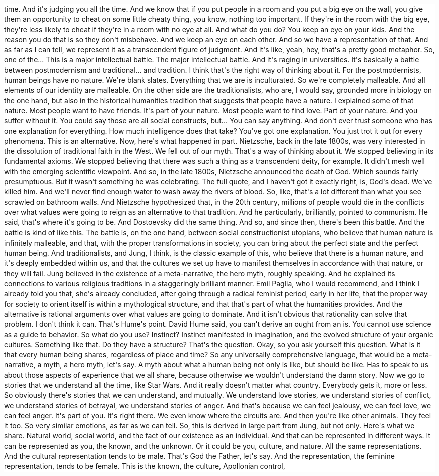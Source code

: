 time. And it's judging you all the time. And we know that if you put people in a room and you put a big eye on the wall, you give them an opportunity to cheat on some little cheaty thing, you know, nothing too important. If they're in the room with the big eye, they're less likely to cheat if they're in a room with no eye at all. And what do you do? You keep an eye on your kids. And the reason you do that is so they don't misbehave. And we keep an eye on each other. And so we have a representation of that. And as far as I can tell, we represent it as a transcendent figure of judgment. And it's like, yeah, hey, that's a pretty good metaphor. So, one of the... This is a major intellectual battle. The major intellectual battle. And it's raging in universities. It's basically a battle between postmodernism and traditional... and tradition. I think that's the right way of thinking about it. For the postmodernists, human beings have no nature. We're blank slates. Everything that we are is inculturated. So we're completely malleable. And all elements of our identity are malleable. On the other side are the traditionalists, who are, I would say, grounded more in biology on the one hand, but also in the historical humanities tradition that suggests that people have a nature. I explained some of that nature. Most people want to have friends. It's part of your nature. Most people want to find love. Part of your nature. And you suffer without it. You could say those are all social constructs, but... You can say anything. And don't ever trust someone who has one explanation for everything. How much intelligence does that take? You've got one explanation. You just trot it out for every phenomena. This is an alternative. Now, here's what happened in part. Nietzsche, back in the late 1800s, was very interested in the dissolution of traditional faith in the West. We fell out of our myth. That's a way of thinking about it. We stopped believing in its fundamental axioms. We stopped believing that there was such a thing as a transcendent deity, for example. It didn't mesh well with the emerging scientific viewpoint. And so, in the late 1800s, Nietzsche announced the death of God. Which sounds fairly presumptuous. But it wasn't something he was celebrating. The full quote, and I haven't got it exactly right, is, God's dead. We've killed him. And we'll never find enough water to wash away the rivers of blood. So, like, that's a lot different than what you see scrawled on bathroom walls. And Nietzsche hypothesized that, in the 20th century, millions of people would die in the conflicts over what values were going to reign as an alternative to that tradition. And he particularly, brilliantly, pointed to communism. He said, that's where it's going to be. And Dostoevsky did the same thing. And so, and since then, there's been this battle. And the battle is kind of like this. The battle is, on the one hand, between social constructionist utopians, who believe that human nature is infinitely malleable, and that, with the proper transformations in society, you can bring about the perfect state and the perfect human being. And traditionalists, and Jung, I think, is the classic example of this, who believe that there is a human nature, and it's deeply embedded within us, and that the cultures we set up have to manifest themselves in accordance with that nature, or they will fail. Jung believed in the existence of a meta-narrative, the hero myth, roughly speaking. And he explained its connections to various religious traditions in a staggeringly brilliant manner. Emil Paglia, who I would recommend, and I think I already told you that, she's already concluded, after going through a radical feminist period, early in her life, that the proper way for society to orient itself is within a mythological structure, and that that's part of what the humanities provides. And the alternative is rational arguments over what values are going to dominate. And it isn't obvious that rationality can solve that problem. I don't think it can. That's Hume's point. David Hume said, you can't derive an ought from an is. You cannot use science as a guide to behavior. So what do you use? Instinct? Instinct manifested in imagination, and the evolved structure of your organic cultures. Something like that. Do they have a structure? That's the question. Okay, so you ask yourself this question. What is it that every human being shares, regardless of place and time? So any universally comprehensive language, that would be a meta-narrative, a myth, a hero myth, let's say. A myth about what a human being not only is like, but should be like. Has to speak to us about those aspects of experience that we all share, because otherwise we wouldn't understand the damn story. Now we go to stories that we understand all the time, like Star Wars. And it really doesn't matter what country. Everybody gets it, more or less. So obviously there's stories that we can understand, and mutually. We understand love stories, we understand stories of conflict, we understand stories of betrayal, we understand stories of anger. And that's because we can feel jealousy, we can feel love, we can feel anger. It's part of you. It's right there. We even know where the circuits are. And then you're like other animals. They feel it too. So very similar emotions, as far as we can tell. So, this is derived in large part from Jung, but not only. Here's what we share. Natural world, social world, and the fact of our existence as an individual. And that can be represented in different ways. It can be represented as you, the known, and the unknown. Or it could be you, culture, and nature. All the same representations. And the cultural representation tends to be male. That's God the Father, let's say. And the representation, the feminine representation, tends to be female. This is the known, the culture, Apollonian control,